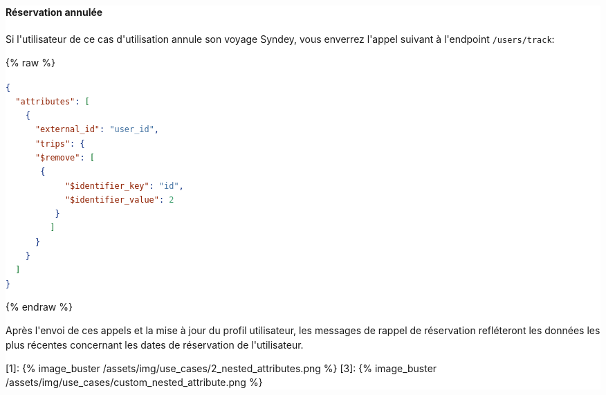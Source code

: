 
#### Réservation annulée

Si l'utilisateur de ce cas d'utilisation annule son voyage Syndey, vous enverrez l'appel suivant à l'endpoint `/users/track`:

{% raw %}
```json
{
  "attributes": [
    {
      "external_id": "user_id",
      "trips": {
	  "$remove": [
	   {
            "$identifier_key": "id",
            "$identifier_value": 2
          }
         ]
      }
    }
  ]
}
```
{% endraw %}

Après l'envoi de ces appels et la mise à jour du profil utilisateur, les messages de rappel de réservation refléteront les données les plus récentes concernant les dates de réservation de l'utilisateur.

[1]: {% image_buster /assets/img/use_cases/2_nested_attributes.png %}
[3]: {% image_buster /assets/img/use_cases/custom_nested_attribute.png %}